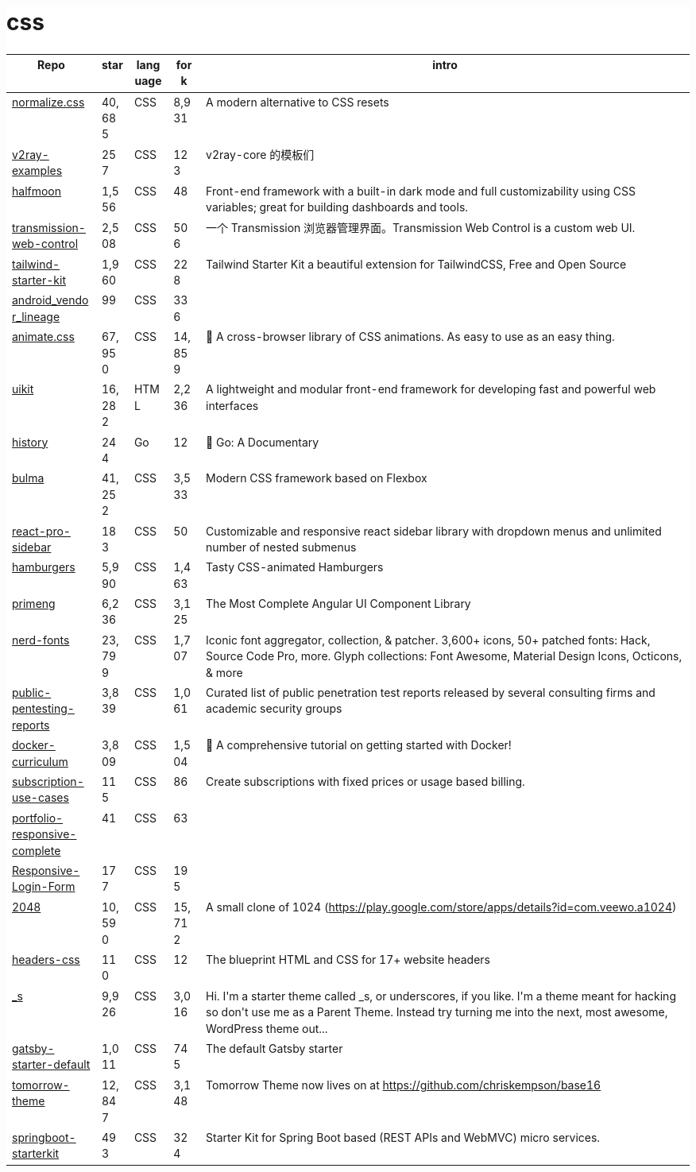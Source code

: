 
# css

Repo|star|language|fork|intro
-|-|-|-|-
[normalize.css](https://github.com/necolas/normalize.css)|40,685|CSS|8,931|A modern alternative to CSS resets
[v2ray-examples](https://github.com/v2fly/v2ray-examples)|257|CSS|123|v2ray-core 的模板们
[halfmoon](https://github.com/halfmoonui/halfmoon)|1,556|CSS|48|Front-end framework with a built-in dark mode and full customizability using CSS variables; great for building dashboards and tools.
[transmission-web-control](https://github.com/ronggang/transmission-web-control)|2,508|CSS|506|一个 Transmission 浏览器管理界面。Transmission Web Control is a custom web UI.
[tailwind-starter-kit](https://github.com/creativetimofficial/tailwind-starter-kit)|1,960|CSS|228|Tailwind Starter Kit a beautiful extension for TailwindCSS, Free and Open Source
[android_vendor_lineage](https://github.com/LineageOS/android_vendor_lineage)|99|CSS|336|
[animate.css](https://github.com/animate-css/animate.css)|67,950|CSS|14,859|🍿 A cross-browser library of CSS animations. As easy to use as an easy thing.
[uikit](https://github.com/uikit/uikit)|16,282|HTML|2,236|A lightweight and modular front-end framework for developing fast and powerful web interfaces
[history](https://github.com/golang-design/history)|244|Go|12|📝 Go: A Documentary | https://golang.design/history
[bulma](https://github.com/jgthms/bulma)|41,252|CSS|3,533|Modern CSS framework based on Flexbox
[react-pro-sidebar](https://github.com/azouaoui-med/react-pro-sidebar)|183|CSS|50|Customizable and responsive react sidebar library with dropdown menus and unlimited number of nested submenus
[hamburgers](https://github.com/jonsuh/hamburgers)|5,990|CSS|1,463|Tasty CSS-animated Hamburgers
[primeng](https://github.com/primefaces/primeng)|6,236|CSS|3,125|The Most Complete Angular UI Component Library
[nerd-fonts](https://github.com/ryanoasis/nerd-fonts)|23,799|CSS|1,707|Iconic font aggregator, collection, & patcher. 3,600+ icons, 50+ patched fonts: Hack, Source Code Pro, more. Glyph collections: Font Awesome, Material Design Icons, Octicons, & more
[public-pentesting-reports](https://github.com/juliocesarfort/public-pentesting-reports)|3,839|CSS|1,061|Curated list of public penetration test reports released by several consulting firms and academic security groups
[docker-curriculum](https://github.com/prakhar1989/docker-curriculum)|3,809|CSS|1,504|🐬 A comprehensive tutorial on getting started with Docker!
[subscription-use-cases](https://github.com/stripe-samples/subscription-use-cases)|115|CSS|86|Create subscriptions with fixed prices or usage based billing.
[portfolio-responsive-complete](https://github.com/bedimcode/portfolio-responsive-complete)|41|CSS|63|
[Responsive-Login-Form](https://github.com/sefyudem/Responsive-Login-Form)|177|CSS|195|
[2048](https://github.com/gabrielecirulli/2048)|10,590|CSS|15,712|A small clone of 1024 (https://play.google.com/store/apps/details?id=com.veewo.a1024)
[headers-css](https://github.com/shadeed/headers-css)|110|CSS|12|The blueprint HTML and CSS for 17+ website headers
[_s](https://github.com/Automattic/_s)|9,926|CSS|3,016|Hi. I'm a starter theme called _s, or underscores, if you like. I'm a theme meant for hacking so don't use me as a Parent Theme. Instead try turning me into the next, most awesome, WordPress theme out...
[gatsby-starter-default](https://github.com/gatsbyjs/gatsby-starter-default)|1,011|CSS|745|The default Gatsby starter
[tomorrow-theme](https://github.com/chriskempson/tomorrow-theme)|12,847|CSS|3,148|Tomorrow Theme now lives on at https://github.com/chriskempson/base16
[springboot-starterkit](https://github.com/khandelwal-arpit/springboot-starterkit)|493|CSS|324|Starter Kit for Spring Boot based (REST APIs and WebMVC) micro services.
